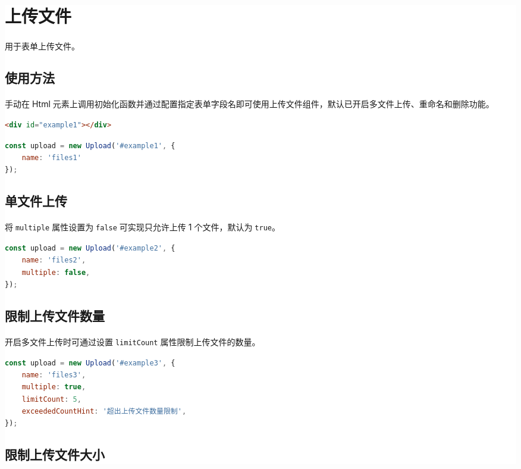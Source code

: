 # 上传文件

用于表单上传文件。

## 使用方法

手动在 Html 元素上调用初始化函数并通过配置指定表单字段名即可使用上传文件组件，默认已开启多文件上传、重命名和删除功能。

<Example>
    <div id="example1"></div>
</Example>

```html
<div id="example1"></div>
```

```js
const upload = new Upload('#example1', {
    name: 'files1'
});
```

## 单文件上传

将 `multiple` 属性设置为 `false` 可实现只允许上传 1 个文件，默认为 `true`。

<Example>
    <div id="example2"></div>
</Example>

```js
const upload = new Upload('#example2', {
    name: 'files2',
    multiple: false,
});
```

## 限制上传文件数量

开启多文件上传时可通过设置 `limitCount` 属性限制上传文件的数量。

<Example>
    <div id="example3"></div>
</Example>

```js
const upload = new Upload('#example3', {
    name: 'files3',
    multiple: true,
    limitCount: 5,
    exceededCountHint: '超出上传文件数量限制',
});
```

## 限制上传文件大小

